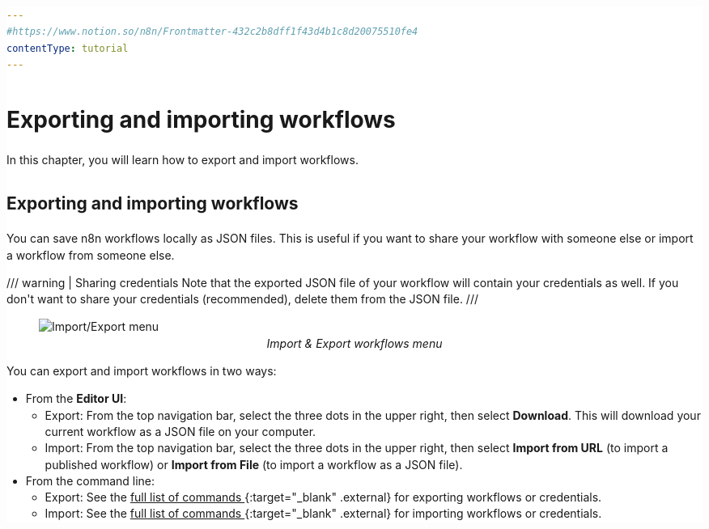 ```yaml
---
#https://www.notion.so/n8n/Frontmatter-432c2b8dff1f43d4b1c8d20075510fe4
contentType: tutorial
---
```


# Exporting and importing workflows

In this chapter, you will learn how to export and import workflows.

## Exporting and importing workflows

You can save n8n workflows locally as JSON files. This is useful if you want to share your workflow with someone else or import a workflow from someone else.

/// warning | Sharing credentials
Note that the exported JSON file of your workflow will contain your credentials as well. If you don't want to share your credentials (recommended), delete them from the JSON file.
///

<figure><img src="/_images/courses/level-one/chapter-six/l1-c6-import-export-menu.png" alt="Import/Export menu" style="width:100%"><figcaption align = "center"><i>Import & Export workflows menu</i></figcaption></figure>

You can export and import workflows in two ways:

* From the **Editor UI**:
    * Export: From the top navigation bar, select the three dots in the upper right, then select **Download**. This will download your current workflow as a JSON file on your computer.
    * Import: From the top navigation bar, select the three dots in the upper right, then select **Import from URL** (to import a published workflow) or **Import from File** (to import a workflow as a JSON file).
* From the command line:
    * Export: See the [full list of commands ](/hosting/cli-commands/){:target="_blank" .external} for exporting workflows or credentials.
    * Import: See the [full list of commands ](/hosting/cli-commands/#import-workflows-and-credentials){:target="_blank" .external} for importing workflows or credentials.


